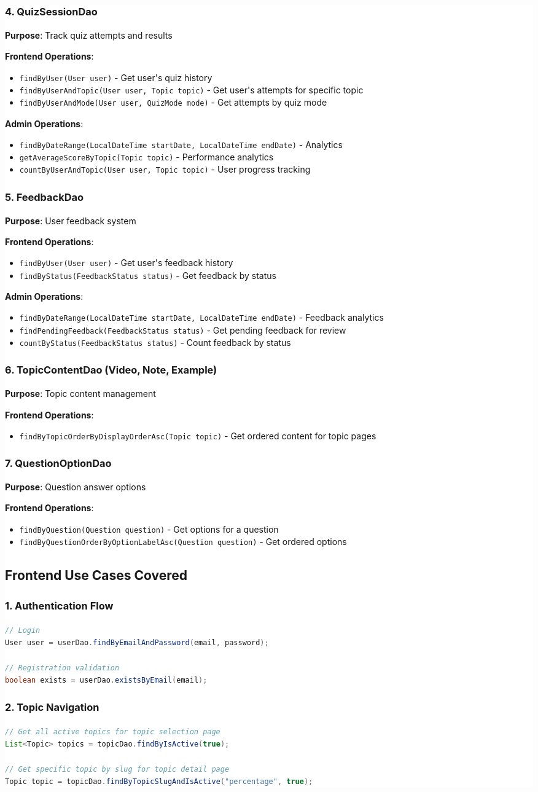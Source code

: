 ### 4. QuizSessionDao
**Purpose**: Track quiz attempts and results

**Frontend Operations**:
- `findByUser(User user)` - Get user's quiz history
- `findByUserAndTopic(User user, Topic topic)` - Get user's attempts for specific topic
- `findByUserAndMode(User user, QuizMode mode)` - Get attempts by quiz mode

**Admin Operations**:
- `findByDateRange(LocalDateTime startDate, LocalDateTime endDate)` - Analytics
- `getAverageScoreByTopic(Topic topic)` - Performance analytics
- `countByUserAndTopic(User user, Topic topic)` - User progress tracking

### 5. FeedbackDao
**Purpose**: User feedback system

**Frontend Operations**:
- `findByUser(User user)` - Get user's feedback history
- `findByStatus(FeedbackStatus status)` - Get feedback by status

**Admin Operations**:
- `findByDateRange(LocalDateTime startDate, LocalDateTime endDate)` - Feedback analytics
- `findPendingFeedback(FeedbackStatus status)` - Get pending feedback for review
- `countByStatus(FeedbackStatus status)` - Count feedback by status

### 6. TopicContentDao (Video, Note, Example)
**Purpose**: Topic content management

**Frontend Operations**:
- `findByTopicOrderByDisplayOrderAsc(Topic topic)` - Get ordered content for topic pages

### 7. QuestionOptionDao
**Purpose**: Question answer options

**Frontend Operations**:
- `findByQuestion(Question question)` - Get options for a question
- `findByQuestionOrderByOptionLabelAsc(Question question)` - Get ordered options

## Frontend Use Cases Covered

### 1. Authentication Flow
```java
// Login
User user = userDao.findByEmailAndPassword(email, password);

// Registration validation
boolean exists = userDao.existsByEmail(email);
```

### 2. Topic Navigation
```java
// Get all active topics for topic selection page
List<Topic> topics = topicDao.findByIsActive(true);

// Get specific topic by slug for topic detail page
Topic topic = topicDao.findByTopicSlugAndIsActive("percentage", true);
```
